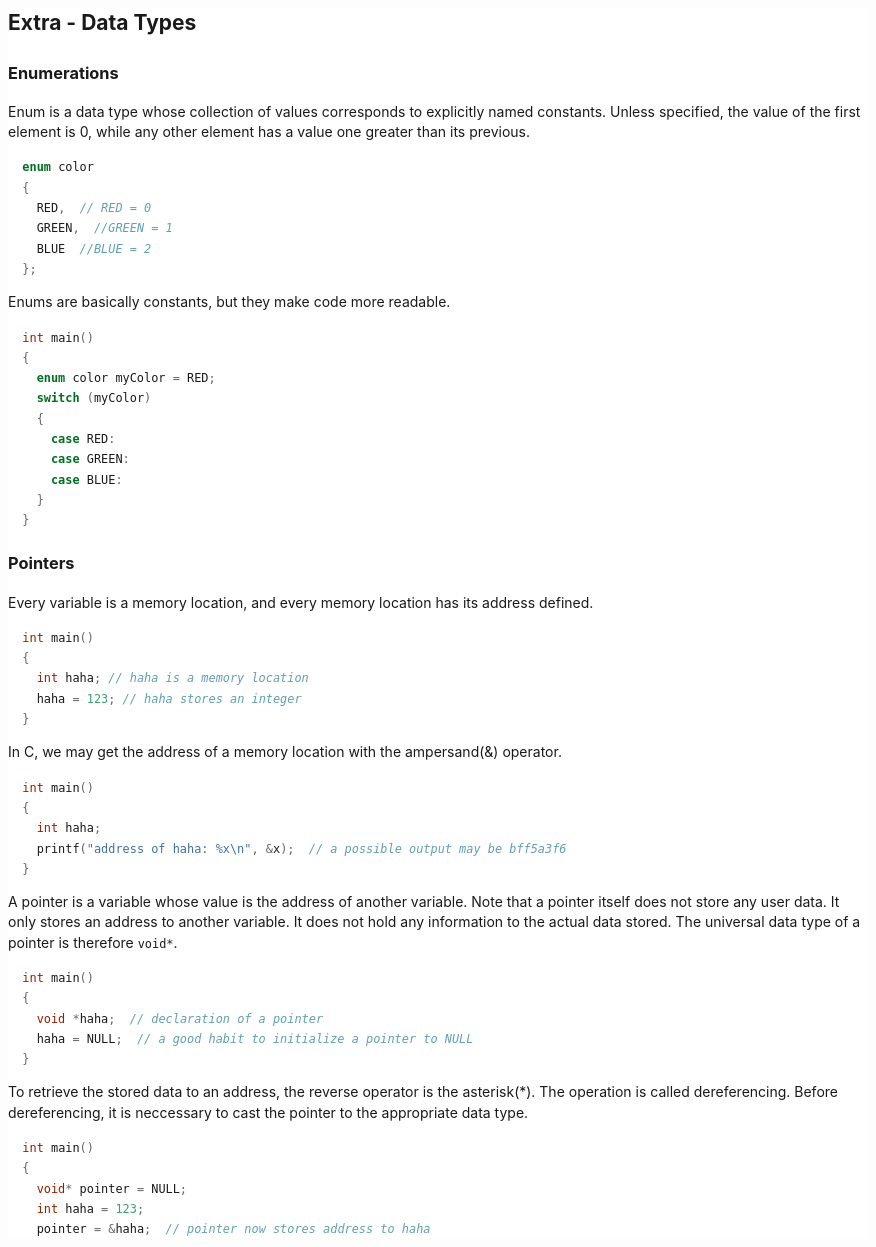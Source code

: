 
## Extra - Data Types

### Enumerations
Enum is a data type whose collection of values corresponds to explicitly named constants. Unless specified, the value of the first element is 0, while any other element has a value one greater than its previous.
```C
  enum color
  {
    RED,  // RED = 0
    GREEN,  //GREEN = 1
    BLUE  //BLUE = 2
  };
```
Enums are basically constants, but they make code more readable.
```C
  int main()
  {
    enum color myColor = RED;
    switch (myColor)
    {
      case RED:
      case GREEN:
      case BLUE:
    }
  }
```

### Pointers
Every variable is a memory location, and every memory location has its address defined.
```C
  int main()
  {
    int haha; // haha is a memory location
    haha = 123; // haha stores an integer
  }
```
In C, we may get the address of a memory location with the ampersand(&) operator.
```C
  int main()
  {
    int haha;
    printf("address of haha: %x\n", &x);  // a possible output may be bff5a3f6
  }
```
A pointer is a variable whose value is the address of another variable. Note that a pointer itself does not store any user data. It only stores an address to another variable. It does not hold any information to the actual data stored. The universal data type of a pointer is therefore ```void*```.
```C
  int main()
  {
    void *haha;  // declaration of a pointer
    haha = NULL;  // a good habit to initialize a pointer to NULL
  }
```
To retrieve the stored data to an address, the reverse operator is the asterisk(*). The operation is called dereferencing. Before dereferencing, it is neccessary to cast the pointer to the appropriate data type.
```C
  int main()
  {
    void* pointer = NULL;
    int haha = 123;
    pointer = &haha;  // pointer now stores address to haha
```